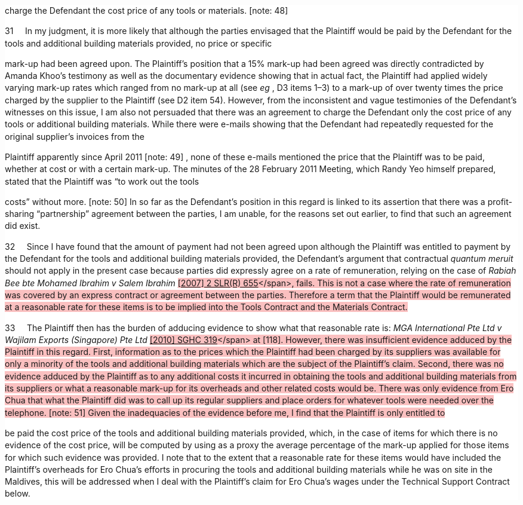 charge the Defendant the cost price of any tools or materials. [note: 48] 

31     In my judgment, it is more likely that although the parties envisaged that the Plaintiff would be paid by the Defendant for the tools and additional building materials provided, no price or specific 


mark-up had been agreed upon. The Plaintiff’s position that a 15% mark-up had been agreed was directly contradicted by Amanda Khoo’s testimony as well as the documentary evidence showing that in actual fact, the Plaintiff had applied widely varying mark-up rates which ranged from no mark-up at all (see _eg_ , D3 items 1–3) to a mark-up of over twenty times the price charged by the supplier to the Plaintiff (see D2 item 54). However, from the inconsistent and vague testimonies of the Defendant’s witnesses on this issue, I am also not persuaded that there was an agreement to charge the Defendant only the cost price of any tools or additional building materials. While there were e-mails showing that the Defendant had repeatedly requested for the original supplier’s invoices from the 

Plaintiff apparently since April 2011 [note: 49] , none of these e-mails mentioned the price that the Plaintiff was to be paid, whether at cost or with a certain mark-up. The minutes of the 28 February 2011 Meeting, which Randy Yeo himself prepared, stated that the Plaintiff was “to work out the tools 

costs” without more. [note: 50] In so far as the Defendant’s position in this regard is linked to its assertion that there was a profit-sharing “partnership” agreement between the parties, I am unable, for the reasons set out earlier, to find that such an agreement did exist. 

32     Since I have found that the amount of payment had not been agreed upon although the Plaintiff was entitled to payment by the Defendant for the tools and additional building materials provided, the Defendant’s argument that contractual _quantum meruit_ should not apply in the present case because parties did expressly agree on a rate of remuneration, relying on the case of _Rabiah Bee bte Mohamed Ibrahim v Salem Ibrahim_ <span style="background-color: #FAC0C0">[[2007] 2 SLR(R) 655]("https://www.open.gov.sg")</span>, fails. This is not a case where the rate of remuneration was covered by an express contract or agreement between the parties. Therefore a term that the Plaintiff would be remunerated at a reasonable rate for these items is to be implied into the Tools Contract and the Materials Contract. 

33     The Plaintiff then has the burden of adducing evidence to show what that reasonable rate is: _MGA International Pte Ltd v Wajilam Exports (Singapore) Pte Ltd_ <span style="background-color: #FAC0C0">[[2010] SGHC 319]("https://www.open.gov.sg")</span> at [118]. However, there was insufficient evidence adduced by the Plaintiff in this regard. First, information as to the prices which the Plaintiff had been charged by its suppliers was available for only a minority of the tools and additional building materials which are the subject of the Plaintiff’s claim. Second, there was no evidence adduced by the Plaintiff as to any additional costs it incurred in obtaining the tools and additional building materials from its suppliers or what a reasonable mark-up for its overheads and other related costs would be. There was only evidence from Ero Chua that what the Plaintiff did was to call up its regular suppliers and place orders for whatever tools were needed over the telephone. [note: 51] Given the inadequacies of the evidence before me, I find that the Plaintiff is only entitled to 

be paid the cost price of the tools and additional building materials provided, which, in the case of items for which there is no evidence of the cost price, will be computed by using as a proxy the average percentage of the mark-up applied for those items for which such evidence was provided. I note that to the extent that a reasonable rate for these items would have included the Plaintiff’s overheads for Ero Chua’s efforts in procuring the tools and additional building materials while he was on site in the Maldives, this will be addressed when I deal with the Plaintiff’s claim for Ero Chua’s wages under the Technical Support Contract below. 
